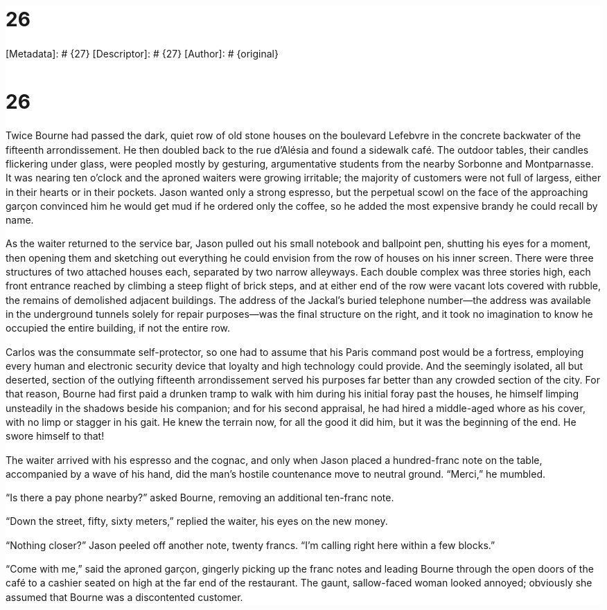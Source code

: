 # 26
[Metadata]: # {27}
[Descriptor]: # {27}
[Author]: # {original}
# 26
Twice Bourne had passed the dark, quiet row of old stone houses on the
boulevard Lefebvre in the concrete backwater of the fifteenth arrondissement.
He then doubled back to the rue d’Alésia and found a sidewalk café. The outdoor
tables, their candles flickering under glass, were peopled mostly by gesturing,
argumentative students from the nearby Sorbonne and Montparnasse. It was
nearing ten o’clock and the aproned waiters were growing irritable; the
majority of customers were not full of largess, either in their hearts or in
their pockets. Jason wanted only a strong espresso, but the perpetual scowl on
the face of the approaching garçon convinced him he would get mud if he ordered
only the coffee, so he added the most expensive brandy he could recall by name.

As the waiter returned to the service bar, Jason pulled out his small notebook
and ballpoint pen, shutting his eyes for a moment, then opening them and
sketching out everything he could envision from the row of houses on his inner
screen. There were three structures of two attached houses each, separated by
two narrow alleyways. Each double complex was three stories high, each front
entrance reached by climbing a steep flight of brick steps, and at either end
of the row were vacant lots covered with rubble, the remains of demolished
adjacent buildings. The address of the Jackal’s buried telephone number—the
address was available in the underground tunnels solely for repair purposes—was
the final structure on the right, and it took no imagination to know he
occupied the entire building, if not the entire row.

Carlos was the consummate self-protector, so one had to assume that his Paris
command post would be a fortress, employing every human and electronic security
device that loyalty and high technology could provide. And the seemingly
isolated, all but deserted, section of the outlying fifteenth arrondissement
served his purposes far better than any crowded section of the city. For that
reason, Bourne had first paid a drunken tramp to walk with him during his
initial foray past the houses, he himself limping unsteadily in the shadows
beside his companion; and for his second appraisal, he had hired a middle-aged
whore as his cover, with no limp or stagger in his gait. He knew the terrain
now, for all the good it did him, but it was the beginning of the end. He swore
himself to that!

The waiter arrived with his espresso and the cognac, and only when Jason placed
a hundred-franc note on the table, accompanied by a wave of his hand, did the
man’s hostile countenance move to neutral ground. “Merci,” he mumbled.

“Is there a pay phone nearby?” asked Bourne, removing an additional ten-franc
note.

“Down the street, fifty, sixty meters,” replied the waiter, his eyes on the new
money.

“Nothing closer?” Jason peeled off another note, twenty francs. “I’m calling
right here within a few blocks.”

“Come with me,” said the aproned garçon, gingerly picking up the franc notes
and leading Bourne through the open doors of the café to a cashier seated on
high at the far end of the restaurant. The gaunt, sallow-faced woman looked
annoyed; obviously she assumed that Bourne was a discontented customer.
